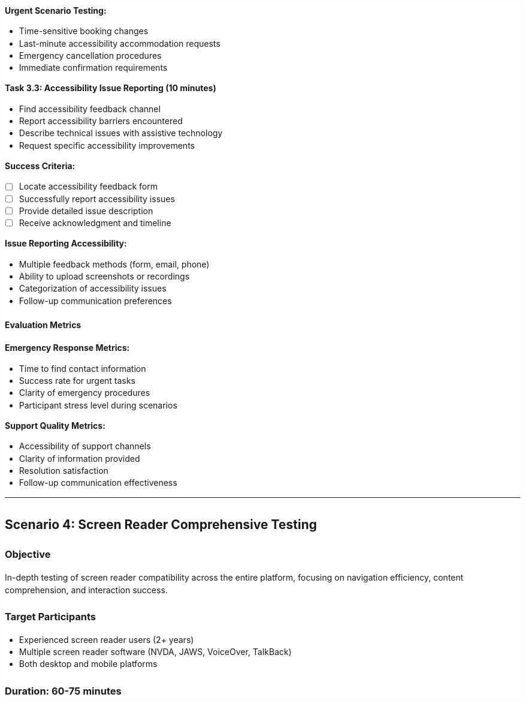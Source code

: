 **Urgent Scenario Testing:**
- Time-sensitive booking changes
- Last-minute accessibility accommodation requests
- Emergency cancellation procedures
- Immediate confirmation requirements

**Task 3.3: Accessibility Issue Reporting (10 minutes)**
- Find accessibility feedback channel
- Report accessibility barriers encountered
- Describe technical issues with assistive technology
- Request specific accessibility improvements

**Success Criteria:**
- [ ] Locate accessibility feedback form
- [ ] Successfully report accessibility issues
- [ ] Provide detailed issue description
- [ ] Receive acknowledgment and timeline

**Issue Reporting Accessibility:**
- Multiple feedback methods (form, email, phone)
- Ability to upload screenshots or recordings
- Categorization of accessibility issues
- Follow-up communication preferences

#### Evaluation Metrics

**Emergency Response Metrics:**
- Time to find contact information
- Success rate for urgent tasks
- Clarity of emergency procedures
- Participant stress level during scenarios

**Support Quality Metrics:**
- Accessibility of support channels
- Clarity of information provided
- Resolution satisfaction
- Follow-up communication effectiveness

---

## Scenario 4: Screen Reader Comprehensive Testing

### Objective
In-depth testing of screen reader compatibility across the entire platform, focusing on navigation efficiency, content comprehension, and interaction success.

### Target Participants
- Experienced screen reader users (2+ years)
- Multiple screen reader software (NVDA, JAWS, VoiceOver, TalkBack)
- Both desktop and mobile platforms

### Duration: 60-75 minutes

